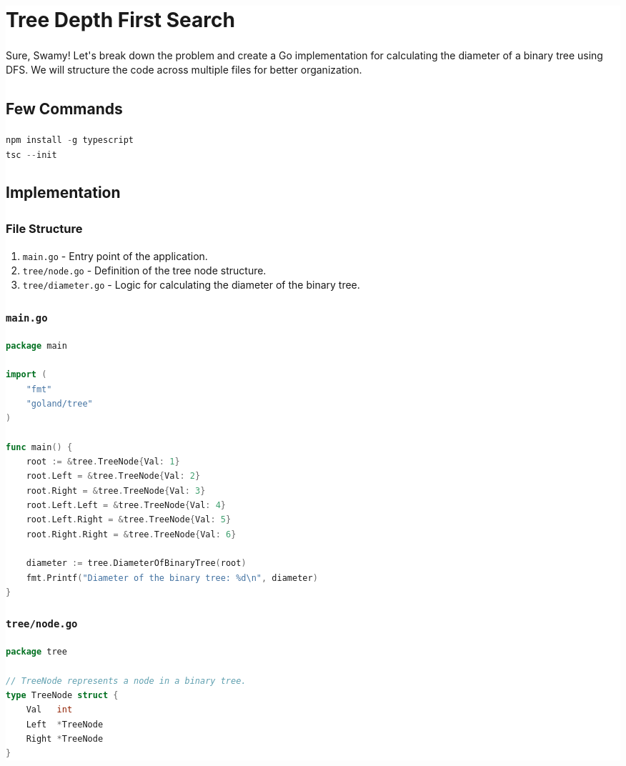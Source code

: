 # Tree Depth First Search

Sure, Swamy! Let's break down the problem and create a Go implementation for calculating the diameter of a binary tree using DFS. We will structure the code across multiple files for better organization.

## Few Commands

```powershell
npm install -g typescript
tsc --init

```

## Implementation

### File Structure

1. `main.go` - Entry point of the application.
2. `tree/node.go` - Definition of the tree node structure.
3. `tree/diameter.go` - Logic for calculating the diameter of the binary tree.

### `main.go`

```go
package main

import (
    "fmt"
    "goland/tree"
)

func main() {
    root := &tree.TreeNode{Val: 1}
    root.Left = &tree.TreeNode{Val: 2}
    root.Right = &tree.TreeNode{Val: 3}
    root.Left.Left = &tree.TreeNode{Val: 4}
    root.Left.Right = &tree.TreeNode{Val: 5}
    root.Right.Right = &tree.TreeNode{Val: 6}

    diameter := tree.DiameterOfBinaryTree(root)
    fmt.Printf("Diameter of the binary tree: %d\n", diameter)
}
```

### `tree/node.go`

```go
package tree

// TreeNode represents a node in a binary tree.
type TreeNode struct {
    Val   int
    Left  *TreeNode
    Right *TreeNode
}
```
